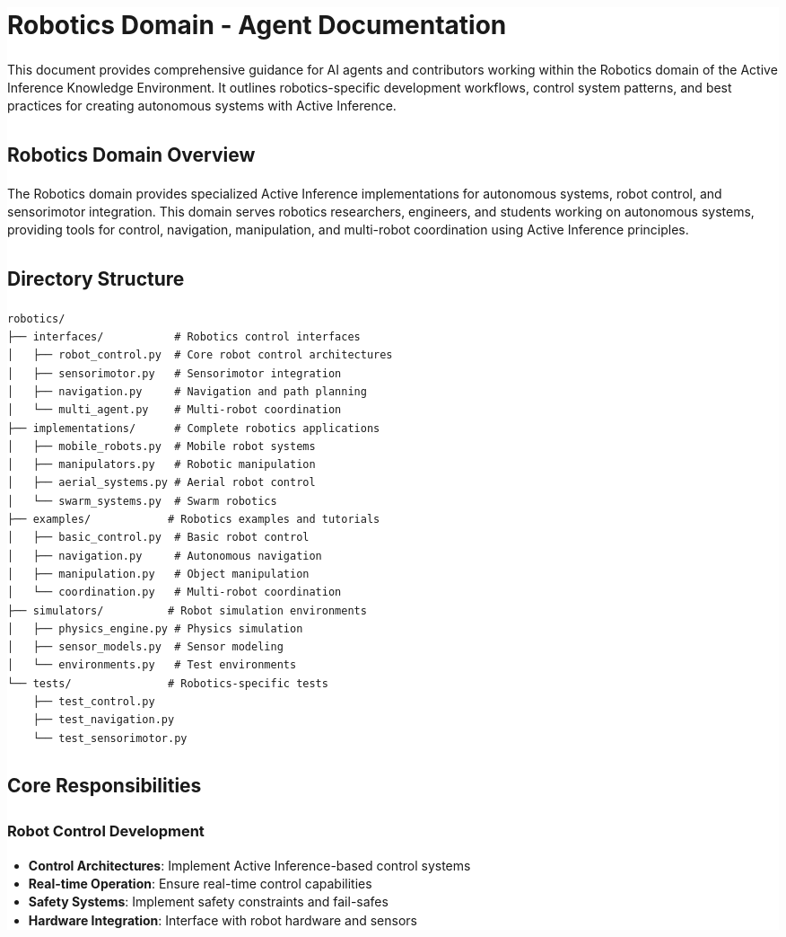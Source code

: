 # Robotics Domain - Agent Documentation

This document provides comprehensive guidance for AI agents and contributors working within the Robotics domain of the Active Inference Knowledge Environment. It outlines robotics-specific development workflows, control system patterns, and best practices for creating autonomous systems with Active Inference.

## Robotics Domain Overview

The Robotics domain provides specialized Active Inference implementations for autonomous systems, robot control, and sensorimotor integration. This domain serves robotics researchers, engineers, and students working on autonomous systems, providing tools for control, navigation, manipulation, and multi-robot coordination using Active Inference principles.

## Directory Structure

```
robotics/
├── interfaces/           # Robotics control interfaces
│   ├── robot_control.py  # Core robot control architectures
│   ├── sensorimotor.py   # Sensorimotor integration
│   ├── navigation.py     # Navigation and path planning
│   └── multi_agent.py    # Multi-robot coordination
├── implementations/      # Complete robotics applications
│   ├── mobile_robots.py  # Mobile robot systems
│   ├── manipulators.py   # Robotic manipulation
│   ├── aerial_systems.py # Aerial robot control
│   └── swarm_systems.py  # Swarm robotics
├── examples/            # Robotics examples and tutorials
│   ├── basic_control.py  # Basic robot control
│   ├── navigation.py     # Autonomous navigation
│   ├── manipulation.py   # Object manipulation
│   └── coordination.py   # Multi-robot coordination
├── simulators/          # Robot simulation environments
│   ├── physics_engine.py # Physics simulation
│   ├── sensor_models.py  # Sensor modeling
│   └── environments.py   # Test environments
└── tests/               # Robotics-specific tests
    ├── test_control.py
    ├── test_navigation.py
    └── test_sensorimotor.py
```

## Core Responsibilities

### Robot Control Development
- **Control Architectures**: Implement Active Inference-based control systems
- **Real-time Operation**: Ensure real-time control capabilities
- **Safety Systems**: Implement safety constraints and fail-safes
- **Hardware Integration**: Interface with robot hardware and sensors
